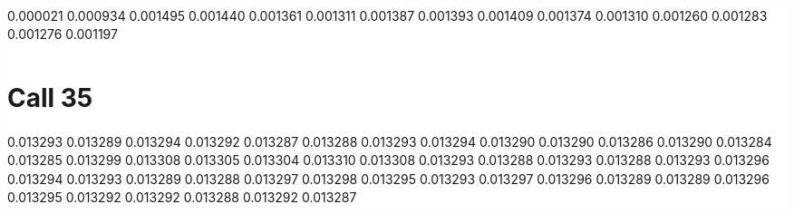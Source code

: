 0.000021
0.000934
0.001495
0.001440
0.001361
0.001311
0.001387
0.001393
0.001409
0.001374
0.001310
0.001260
0.001283
0.001276
0.001197

# Call 35
0.013293
0.013289
0.013294
0.013292
0.013287
0.013288
0.013293
0.013294
0.013290
0.013290
0.013286
0.013290
0.013284
0.013285
0.013299
0.013308
0.013305
0.013304
0.013310
0.013308
0.013293
0.013288
0.013293
0.013288
0.013293
0.013296
0.013294
0.013293
0.013289
0.013288
0.013297
0.013298
0.013295
0.013293
0.013297
0.013296
0.013289
0.013289
0.013296
0.013295
0.013292
0.013292
0.013288
0.013292
0.013287